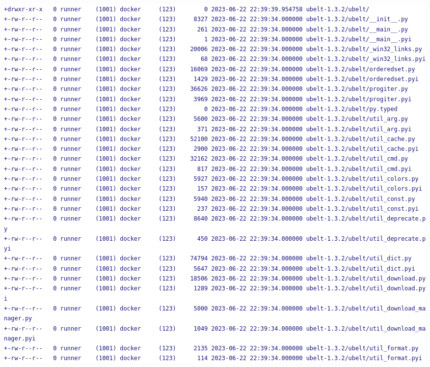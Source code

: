 ```diff
+drwxr-xr-x   0 runner    (1001) docker     (123)        0 2023-06-22 22:39:39.954758 ubelt-1.3.2/ubelt/
+-rw-r--r--   0 runner    (1001) docker     (123)     8327 2023-06-22 22:39:34.000000 ubelt-1.3.2/ubelt/__init__.py
+-rw-r--r--   0 runner    (1001) docker     (123)      261 2023-06-22 22:39:34.000000 ubelt-1.3.2/ubelt/__main__.py
+-rw-r--r--   0 runner    (1001) docker     (123)        1 2023-06-22 22:39:34.000000 ubelt-1.3.2/ubelt/__main__.pyi
+-rw-r--r--   0 runner    (1001) docker     (123)    20006 2023-06-22 22:39:34.000000 ubelt-1.3.2/ubelt/_win32_links.py
+-rw-r--r--   0 runner    (1001) docker     (123)       68 2023-06-22 22:39:34.000000 ubelt-1.3.2/ubelt/_win32_links.pyi
+-rw-r--r--   0 runner    (1001) docker     (123)    16069 2023-06-22 22:39:34.000000 ubelt-1.3.2/ubelt/orderedset.py
+-rw-r--r--   0 runner    (1001) docker     (123)     1429 2023-06-22 22:39:34.000000 ubelt-1.3.2/ubelt/orderedset.pyi
+-rw-r--r--   0 runner    (1001) docker     (123)    36626 2023-06-22 22:39:34.000000 ubelt-1.3.2/ubelt/progiter.py
+-rw-r--r--   0 runner    (1001) docker     (123)     3969 2023-06-22 22:39:34.000000 ubelt-1.3.2/ubelt/progiter.pyi
+-rw-r--r--   0 runner    (1001) docker     (123)        0 2023-06-22 22:39:34.000000 ubelt-1.3.2/ubelt/py.typed
+-rw-r--r--   0 runner    (1001) docker     (123)     5600 2023-06-22 22:39:34.000000 ubelt-1.3.2/ubelt/util_arg.py
+-rw-r--r--   0 runner    (1001) docker     (123)      371 2023-06-22 22:39:34.000000 ubelt-1.3.2/ubelt/util_arg.pyi
+-rw-r--r--   0 runner    (1001) docker     (123)    52100 2023-06-22 22:39:34.000000 ubelt-1.3.2/ubelt/util_cache.py
+-rw-r--r--   0 runner    (1001) docker     (123)     2900 2023-06-22 22:39:34.000000 ubelt-1.3.2/ubelt/util_cache.pyi
+-rw-r--r--   0 runner    (1001) docker     (123)    32162 2023-06-22 22:39:34.000000 ubelt-1.3.2/ubelt/util_cmd.py
+-rw-r--r--   0 runner    (1001) docker     (123)      817 2023-06-22 22:39:34.000000 ubelt-1.3.2/ubelt/util_cmd.pyi
+-rw-r--r--   0 runner    (1001) docker     (123)     5927 2023-06-22 22:39:34.000000 ubelt-1.3.2/ubelt/util_colors.py
+-rw-r--r--   0 runner    (1001) docker     (123)      157 2023-06-22 22:39:34.000000 ubelt-1.3.2/ubelt/util_colors.pyi
+-rw-r--r--   0 runner    (1001) docker     (123)     5940 2023-06-22 22:39:34.000000 ubelt-1.3.2/ubelt/util_const.py
+-rw-r--r--   0 runner    (1001) docker     (123)      237 2023-06-22 22:39:34.000000 ubelt-1.3.2/ubelt/util_const.pyi
+-rw-r--r--   0 runner    (1001) docker     (123)     8640 2023-06-22 22:39:34.000000 ubelt-1.3.2/ubelt/util_deprecate.py
+-rw-r--r--   0 runner    (1001) docker     (123)      450 2023-06-22 22:39:34.000000 ubelt-1.3.2/ubelt/util_deprecate.pyi
+-rw-r--r--   0 runner    (1001) docker     (123)    74794 2023-06-22 22:39:34.000000 ubelt-1.3.2/ubelt/util_dict.py
+-rw-r--r--   0 runner    (1001) docker     (123)     5647 2023-06-22 22:39:34.000000 ubelt-1.3.2/ubelt/util_dict.pyi
+-rw-r--r--   0 runner    (1001) docker     (123)    18506 2023-06-22 22:39:34.000000 ubelt-1.3.2/ubelt/util_download.py
+-rw-r--r--   0 runner    (1001) docker     (123)     1289 2023-06-22 22:39:34.000000 ubelt-1.3.2/ubelt/util_download.pyi
+-rw-r--r--   0 runner    (1001) docker     (123)     5000 2023-06-22 22:39:34.000000 ubelt-1.3.2/ubelt/util_download_manager.py
+-rw-r--r--   0 runner    (1001) docker     (123)     1049 2023-06-22 22:39:34.000000 ubelt-1.3.2/ubelt/util_download_manager.pyi
+-rw-r--r--   0 runner    (1001) docker     (123)     2135 2023-06-22 22:39:34.000000 ubelt-1.3.2/ubelt/util_format.py
+-rw-r--r--   0 runner    (1001) docker     (123)      114 2023-06-22 22:39:34.000000 ubelt-1.3.2/ubelt/util_format.pyi
```
